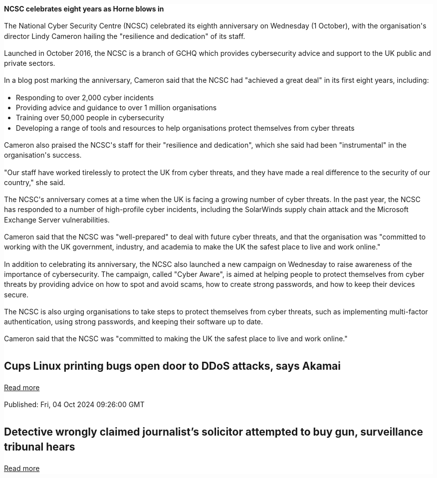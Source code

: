 **NCSC celebrates eight years as Horne blows in**

The National Cyber Security Centre (NCSC) celebrated its eighth anniversary on Wednesday (1 October), with the organisation's director Lindy Cameron hailing the "resilience and dedication" of its staff.

Launched in October 2016, the NCSC is a branch of GCHQ which provides cybersecurity advice and support to the UK public and private sectors.

In a blog post marking the anniversary, Cameron said that the NCSC had "achieved a great deal" in its first eight years, including:

* Responding to over 2,000 cyber incidents
* Providing advice and guidance to over 1 million organisations
* Training over 50,000 people in cybersecurity
* Developing a range of tools and resources to help organisations protect themselves from cyber threats

Cameron also praised the NCSC's staff for their "resilience and dedication", which she said had been "instrumental" in the organisation's success.

"Our staff have worked tirelessly to protect the UK from cyber threats, and they have made a real difference to the security of our country," she said.

The NCSC's anniversary comes at a time when the UK is facing a growing number of cyber threats. In the past year, the NCSC has responded to a number of high-profile cyber incidents, including the SolarWinds supply chain attack and the Microsoft Exchange Server vulnerabilities.

Cameron said that the NCSC was "well-prepared" to deal with future cyber threats, and that the organisation was "committed to working with the UK government, industry, and academia to make the UK the safest place to live and work online."

In addition to celebrating its anniversary, the NCSC also launched a new campaign on Wednesday to raise awareness of the importance of cybersecurity. The campaign, called "Cyber Aware", is aimed at helping people to protect themselves from cyber threats by providing advice on how to spot and avoid scams, how to create strong passwords, and how to keep their devices secure.

The NCSC is also urging organisations to take steps to protect themselves from cyber threats, such as implementing multi-factor authentication, using strong passwords, and keeping their software up to date.

Cameron said that the NCSC was "committed to making the UK the safest place to live and work online."

## Cups Linux printing bugs open door to DDoS attacks, says Akamai
[Read more](https://www.computerweekly.com/news/366612800/Cups-Linux-printing-bugs-open-door-to-DDoS-attacks-says-Akamai)

Published: Fri, 04 Oct 2024 09:26:00 GMT

## Detective wrongly claimed journalist’s solicitor attempted to buy gun, surveillance tribunal hears
[Read more](https://www.computerweekly.com/news/366612737/Detective-wrongly-claimed-journalists-solicitor-attempted-to-buy-gun-surveillance-tribunal-hears)
